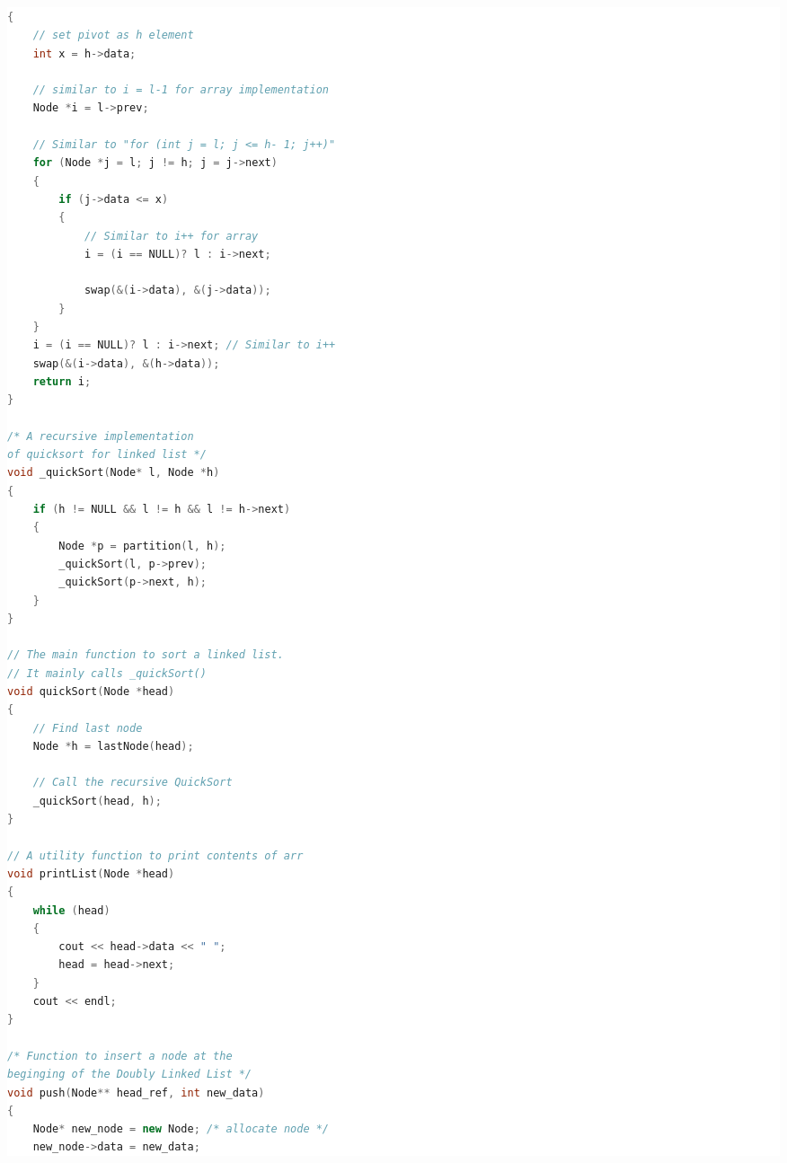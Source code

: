 ```cpp
{
    // set pivot as h element
    int x = h->data;
 
    // similar to i = l-1 for array implementation
    Node *i = l->prev;
 
    // Similar to "for (int j = l; j <= h- 1; j++)"
    for (Node *j = l; j != h; j = j->next)
    {
        if (j->data <= x)
        {
            // Similar to i++ for array
            i = (i == NULL)? l : i->next;
 
            swap(&(i->data), &(j->data));
        }
    }
    i = (i == NULL)? l : i->next; // Similar to i++
    swap(&(i->data), &(h->data));
    return i;
}
 
/* A recursive implementation
of quicksort for linked list */
void _quickSort(Node* l, Node *h)
{
    if (h != NULL && l != h && l != h->next)
    {
        Node *p = partition(l, h);
        _quickSort(l, p->prev);
        _quickSort(p->next, h);
    }
}
 
// The main function to sort a linked list.
// It mainly calls _quickSort()
void quickSort(Node *head)
{
    // Find last node
    Node *h = lastNode(head);
 
    // Call the recursive QuickSort
    _quickSort(head, h);
}
 
// A utility function to print contents of arr
void printList(Node *head)
{
    while (head)
    {
        cout << head->data << " ";
        head = head->next;
    }
    cout << endl;
}
 
/* Function to insert a node at the
beginging of the Doubly Linked List */
void push(Node** head_ref, int new_data)
{
    Node* new_node = new Node; /* allocate node */
    new_node->data = new_data;
```